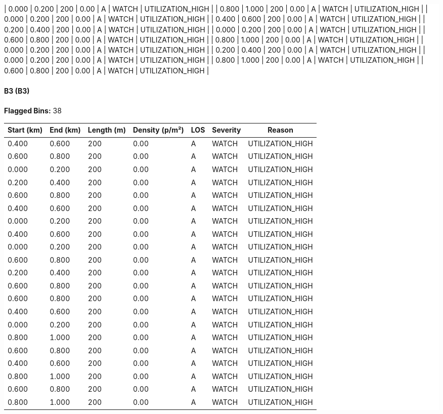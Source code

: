 | 0.000 | 0.200 | 200 | 0.00 | A | WATCH | UTILIZATION_HIGH |
| 0.800 | 1.000 | 200 | 0.00 | A | WATCH | UTILIZATION_HIGH |
| 0.000 | 0.200 | 200 | 0.00 | A | WATCH | UTILIZATION_HIGH |
| 0.400 | 0.600 | 200 | 0.00 | A | WATCH | UTILIZATION_HIGH |
| 0.200 | 0.400 | 200 | 0.00 | A | WATCH | UTILIZATION_HIGH |
| 0.000 | 0.200 | 200 | 0.00 | A | WATCH | UTILIZATION_HIGH |
| 0.600 | 0.800 | 200 | 0.00 | A | WATCH | UTILIZATION_HIGH |
| 0.800 | 1.000 | 200 | 0.00 | A | WATCH | UTILIZATION_HIGH |
| 0.000 | 0.200 | 200 | 0.00 | A | WATCH | UTILIZATION_HIGH |
| 0.200 | 0.400 | 200 | 0.00 | A | WATCH | UTILIZATION_HIGH |
| 0.000 | 0.200 | 200 | 0.00 | A | WATCH | UTILIZATION_HIGH |
| 0.800 | 1.000 | 200 | 0.00 | A | WATCH | UTILIZATION_HIGH |
| 0.600 | 0.800 | 200 | 0.00 | A | WATCH | UTILIZATION_HIGH |

#### B3 (B3)

**Flagged Bins:** 38

| Start (km) | End (km) | Length (m) | Density (p/m²) | LOS | Severity | Reason |
|------------|----------|------------|----------------|-----|----------|--------|
| 0.400 | 0.600 | 200 | 0.00 | A | WATCH | UTILIZATION_HIGH |
| 0.600 | 0.800 | 200 | 0.00 | A | WATCH | UTILIZATION_HIGH |
| 0.000 | 0.200 | 200 | 0.00 | A | WATCH | UTILIZATION_HIGH |
| 0.200 | 0.400 | 200 | 0.00 | A | WATCH | UTILIZATION_HIGH |
| 0.600 | 0.800 | 200 | 0.00 | A | WATCH | UTILIZATION_HIGH |
| 0.400 | 0.600 | 200 | 0.00 | A | WATCH | UTILIZATION_HIGH |
| 0.000 | 0.200 | 200 | 0.00 | A | WATCH | UTILIZATION_HIGH |
| 0.400 | 0.600 | 200 | 0.00 | A | WATCH | UTILIZATION_HIGH |
| 0.000 | 0.200 | 200 | 0.00 | A | WATCH | UTILIZATION_HIGH |
| 0.600 | 0.800 | 200 | 0.00 | A | WATCH | UTILIZATION_HIGH |
| 0.200 | 0.400 | 200 | 0.00 | A | WATCH | UTILIZATION_HIGH |
| 0.600 | 0.800 | 200 | 0.00 | A | WATCH | UTILIZATION_HIGH |
| 0.600 | 0.800 | 200 | 0.00 | A | WATCH | UTILIZATION_HIGH |
| 0.400 | 0.600 | 200 | 0.00 | A | WATCH | UTILIZATION_HIGH |
| 0.000 | 0.200 | 200 | 0.00 | A | WATCH | UTILIZATION_HIGH |
| 0.800 | 1.000 | 200 | 0.00 | A | WATCH | UTILIZATION_HIGH |
| 0.600 | 0.800 | 200 | 0.00 | A | WATCH | UTILIZATION_HIGH |
| 0.400 | 0.600 | 200 | 0.00 | A | WATCH | UTILIZATION_HIGH |
| 0.800 | 1.000 | 200 | 0.00 | A | WATCH | UTILIZATION_HIGH |
| 0.600 | 0.800 | 200 | 0.00 | A | WATCH | UTILIZATION_HIGH |
| 0.800 | 1.000 | 200 | 0.00 | A | WATCH | UTILIZATION_HIGH |